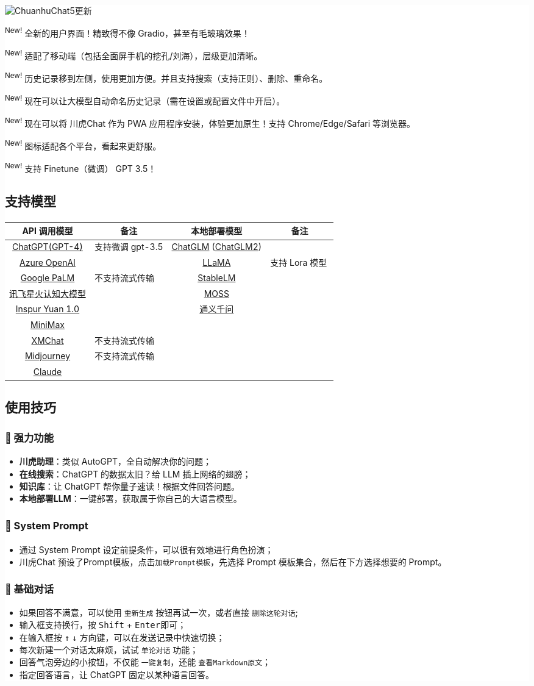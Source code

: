 ![ChuanhuChat5更新](https://github.com/GaiZhenbiao/ChuanhuChatGPT/assets/70903329/f2c2be3a-ea93-4edf-8221-94eddd4a0178)


<sup>New!</sup> 全新的用户界面！精致得不像 Gradio，甚至有毛玻璃效果！

<sup>New!</sup> 适配了移动端（包括全面屏手机的挖孔/刘海），层级更加清晰。

<sup>New!</sup> 历史记录移到左侧，使用更加方便。并且支持搜索（支持正则）、删除、重命名。

<sup>New!</sup> 现在可以让大模型自动命名历史记录（需在设置或配置文件中开启）。

<sup>New!</sup> 现在可以将 川虎Chat 作为 PWA 应用程序安装，体验更加原生！支持 Chrome/Edge/Safari 等浏览器。

<sup>New!</sup> 图标适配各个平台，看起来更舒服。

<sup>New!</sup> 支持 Finetune（微调） GPT 3.5！


## 支持模型

| API 调用模型 | 备注 | 本地部署模型 | 备注 |
| :---: | --- | :---: | --- |
| [ChatGPT(GPT-4)](https://chat.openai.com) | 支持微调 gpt-3.5 | [ChatGLM](https://github.com/THUDM/ChatGLM-6B) ([ChatGLM2](https://github.com/THUDM/ChatGLM2-6B)) |
| [Azure OpenAI](https://azure.microsoft.com/en-us/products/ai-services/openai-service) |  | [LLaMA](https://github.com/facebookresearch/llama) | 支持 Lora 模型 
| [Google PaLM](https://developers.generativeai.google/products/palm) | 不支持流式传输 | [StableLM](https://github.com/Stability-AI/StableLM)
| [讯飞星火认知大模型](https://xinghuo.xfyun.cn) |  | [MOSS](https://github.com/OpenLMLab/MOSS)
| [Inspur Yuan 1.0](https://air.inspur.com/home) |  | [通义千问](https://github.com/QwenLM/Qwen/tree/main)
| [MiniMax](https://api.minimax.chat/) |
| [XMChat](https://github.com/MILVLG/xmchat) | 不支持流式传输
| [Midjourney](https://www.midjourney.com/) | 不支持流式传输
| [Claude](https://www.anthropic.com/) |

## 使用技巧

### 💪 强力功能
- **川虎助理**：类似 AutoGPT，全自动解决你的问题；
- **在线搜索**：ChatGPT 的数据太旧？给 LLM 插上网络的翅膀；
- **知识库**：让 ChatGPT 帮你量子速读！根据文件回答问题。
- **本地部署LLM**：一键部署，获取属于你自己的大语言模型。

### 🤖 System Prompt
- 通过 System Prompt 设定前提条件，可以很有效地进行角色扮演；
- 川虎Chat 预设了Prompt模板，点击`加载Prompt模板`，先选择 Prompt 模板集合，然后在下方选择想要的 Prompt。

### 💬 基础对话
- 如果回答不满意，可以使用 `重新生成` 按钮再试一次，或者直接 `删除这轮对话`;
- 输入框支持换行，按 <kbd>Shift</kbd> + <kbd>Enter</kbd>即可；
- 在输入框按 <kbd>↑</kbd> <kbd>↓</kbd> 方向键，可以在发送记录中快速切换；
- 每次新建一个对话太麻烦，试试 `单论对话` 功能；
- 回答气泡旁边的小按钮，不仅能 `一键复制`，还能 `查看Markdown原文`；
- 指定回答语言，让 ChatGPT 固定以某种语言回答。
